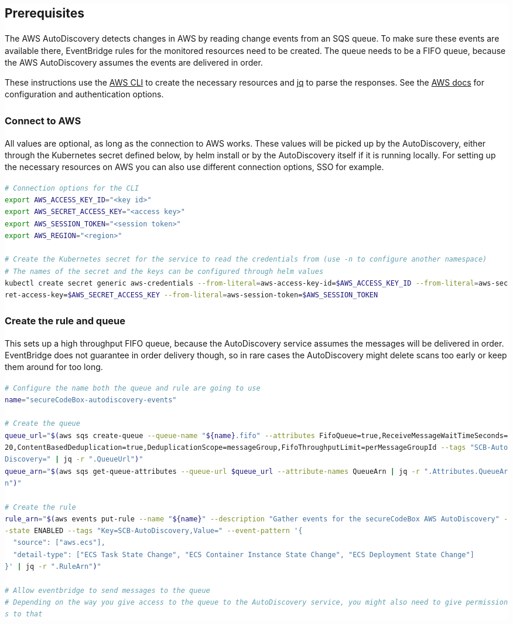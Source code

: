 ## Prerequisites

The AWS AutoDiscovery detects changes in AWS by reading change events from an SQS queue.
To make sure these events are available there, EventBridge rules for the monitored resources need to be created.
The queue needs to be a FIFO queue, because the AWS AutoDiscovery assumes the events are delivered in order.

These instructions use the [AWS CLI](https://aws.amazon.com/cli/) to create the necessary resources and [jq](https://jqlang.github.io/jq/) to parse the responses.
See the [AWS docs](https://docs.aws.amazon.com/cli/latest/userguide/getting-started-quickstart.html) for configuration and authentication options.

### Connect to AWS

All values are optional, as long as the connection to AWS works.
These values will be picked up by the AutoDiscovery, either through the Kubernetes secret defined below, by helm install or by the AutoDiscovery itself if it is running locally.
For setting up the necessary resources on AWS you can also use different connection options, SSO for example.

```bash
# Connection options for the CLI
export AWS_ACCESS_KEY_ID="<key id>"
export AWS_SECRET_ACCESS_KEY="<access key>"
export AWS_SESSION_TOKEN="<session token>"
export AWS_REGION="<region>"

# Create the Kubernetes secret for the service to read the credentials from (use -n to configure another namespace)
# The names of the secret and the keys can be configured through helm values
kubectl create secret generic aws-credentials --from-literal=aws-access-key-id=$AWS_ACCESS_KEY_ID --from-literal=aws-secret-access-key=$AWS_SECRET_ACCESS_KEY --from-literal=aws-session-token=$AWS_SESSION_TOKEN
```

### Create the rule and queue

This sets up a high throughput FIFO queue, because the AutoDiscovery service assumes the messages will be delivered in order.
EventBridge does not guarantee in order delivery though, so in rare cases the AutoDiscovery might delete scans too early or keep them around for too long.

```bash
# Configure the name both the queue and rule are going to use
name="secureCodeBox-autodiscovery-events"

# Create the queue
queue_url="$(aws sqs create-queue --queue-name "${name}.fifo" --attributes FifoQueue=true,ReceiveMessageWaitTimeSeconds=20,ContentBasedDeduplication=true,DeduplicationScope=messageGroup,FifoThroughputLimit=perMessageGroupId --tags "SCB-AutoDiscovery=" | jq -r ".QueueUrl")"
queue_arn="$(aws sqs get-queue-attributes --queue-url $queue_url --attribute-names QueueArn | jq -r ".Attributes.QueueArn")"

# Create the rule
rule_arn="$(aws events put-rule --name "${name}" --description "Gather events for the secureCodeBox AWS AutoDiscovery" --state ENABLED --tags "Key=SCB-AutoDiscovery,Value=" --event-pattern '{
  "source": ["aws.ecs"],
  "detail-type": ["ECS Task State Change", "ECS Container Instance State Change", "ECS Deployment State Change"]
}' | jq -r ".RuleArn")"

# Allow eventbridge to send messages to the queue
# Depending on the way you give access to the queue to the AutoDiscovery service, you might also need to give permissions to that
```

[scb-owasp]: https://www.owasp.org/index.php/OWASP_secureCodeBox
[scb-docs]: https://www.securecodebox.io/
[scb-site]: https://www.securecodebox.io/
[scb-github]: https://github.com/secureCodeBox/
[scb-twitter]: https://twitter.com/secureCodeBox
[scb-slack]: https://join.slack.com/t/securecodebox/shared_invite/enQtNDU3MTUyOTM0NTMwLTBjOWRjNjVkNGEyMjQ0ZGMyNDdlYTQxYWQ4MzNiNGY3MDMxNThkZjJmMzY2NDRhMTk3ZWM3OWFkYmY1YzUxNTU
[scb-license]: https://github.com/secureCodeBox/secureCodeBox/blob/master/LICENSE